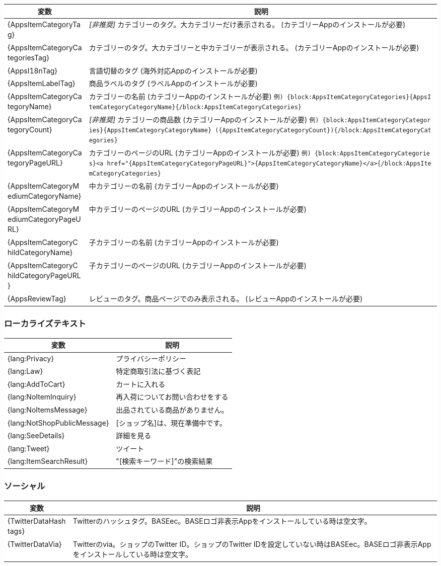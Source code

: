 | 変数 | 説明 |
|-----|-----|
| {AppsItemCategoryTag} | *[非推奨]* カテゴリーのタグ。大カテゴリーだけ表示される。 (カテゴリーAppのインストールが必要) |
| {AppsItemCategoryCategoriesTag} | カテゴリーのタグ。大カテゴリーと中カテゴリーが表示される。 (カテゴリーAppのインストールが必要) |
| {AppsI18nTag} | 言語切替のタグ (海外対応Appのインストールが必要) |
| {AppsItemLabelTag} | 商品ラベルのタグ (ラベルAppのインストールが必要) |
| {AppsItemCategoryCategoryName} | カテゴリーの名前 (カテゴリーAppのインストールが必要) `例) {block:AppsItemCategoryCategories}{AppsItemCategoryCategoryName}{/block:AppsItemCategoryCategories}` |
| {AppsItemCategoryCategoryCount} | *[非推奨]* カテゴリーの商品数 (カテゴリーAppのインストールが必要) `例) {block:AppsItemCategoryCategories}{AppsItemCategoryCategoryName} ({AppsItemCategoryCategoryCount}){/block:AppsItemCategoryCategories}` |
| {AppsItemCategoryCategoryPageURL} | カテゴリーのページのURL (カテゴリーAppのインストールが必要) `例) {block:AppsItemCategoryCategories}<a href="{AppsItemCategoryCategoryPageURL}">{AppsItemCategoryCategoryName}</a>{/block:AppsItemCategoryCategories}` |
| {AppsItemCategoryMediumCategoryName} | 中カテゴリーの名前 (カテゴリーAppのインストールが必要) |
| {AppsItemCategoryMediumCategoryPageURL} | 中カテゴリーのページのURL (カテゴリーAppのインストールが必要) |
| {AppsItemCategoryChildCategoryName} | 子カテゴリーの名前 (カテゴリーAppのインストールが必要) |
| {AppsItemCategoryChildCategoryPageURL} | 子カテゴリーのページのURL (カテゴリーAppのインストールが必要) |
| {AppsReviewTag} | レビューのタグ。商品ページでのみ表示される。 (レビューAppのインストールが必要) |

### ローカライズテキスト

| 変数 | 説明 |
|-----|-----|
| {lang:Privacy} | プライバシーポリシー |
| {lang:Law} | 特定商取引法に基づく表記 |
| {lang:AddToCart} | カートに入れる |
| {lang:NoItemInquiry} | 再入荷についてお問い合わせをする |
| {lang:NoItemsMessage} | 出品されている商品がありません。 |
| {lang:NotShopPublicMessage} | [ショップ名]は、現在準備中です。 |
| {lang:SeeDetails} | 詳細を見る |
| {lang:Tweet} | ツイート |
| {lang:ItemSearchResult} | "[検索キーワード]"の検索結果 |

### ソーシャル

| 変数 | 説明 |
|-----|-----|
| {TwitterDataHashtags} | Twitterのハッシュタグ。BASEec。BASEロゴ非表示Appをインストールしている時は空文字。 |
| {TwitterDataVia} | Twitterのvia。ショップのTwitter ID。ショップのTwitter IDを設定していない時はBASEec。BASEロゴ非表示Appをインストールしている時は空文字。 |
